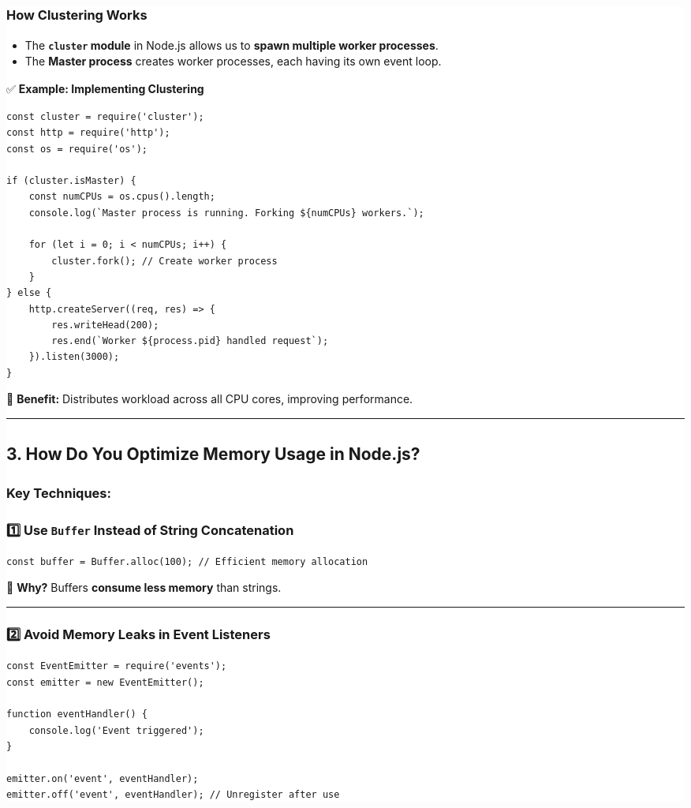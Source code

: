 ### **How Clustering Works**

-   The **`cluster` module** in Node.js allows us to **spawn multiple worker processes**.
-   The **Master process** creates worker processes, each having its own event loop.

✅ **Example: Implementing Clustering**

```
const cluster = require('cluster');
const http = require('http');
const os = require('os');

if (cluster.isMaster) {
    const numCPUs = os.cpus().length;
    console.log(`Master process is running. Forking ${numCPUs} workers.`);

    for (let i = 0; i < numCPUs; i++) {
        cluster.fork(); // Create worker process
    }
} else {
    http.createServer((req, res) => {
        res.writeHead(200);
        res.end(`Worker ${process.pid} handled request`);
    }).listen(3000);
}

```

📌 **Benefit:** Distributes workload across all CPU cores, improving performance.

* * * * *

**3\. How Do You Optimize Memory Usage in Node.js?**
----------------------------------------------------

### **Key Techniques:**

### **1️⃣ Use `Buffer` Instead of String Concatenation**

```
const buffer = Buffer.alloc(100); // Efficient memory allocation

```

📌 **Why?** Buffers **consume less memory** than strings.

* * * * *

### **2️⃣ Avoid Memory Leaks in Event Listeners**

```
const EventEmitter = require('events');
const emitter = new EventEmitter();

function eventHandler() {
    console.log('Event triggered');
}

emitter.on('event', eventHandler);
emitter.off('event', eventHandler); // Unregister after use

```
